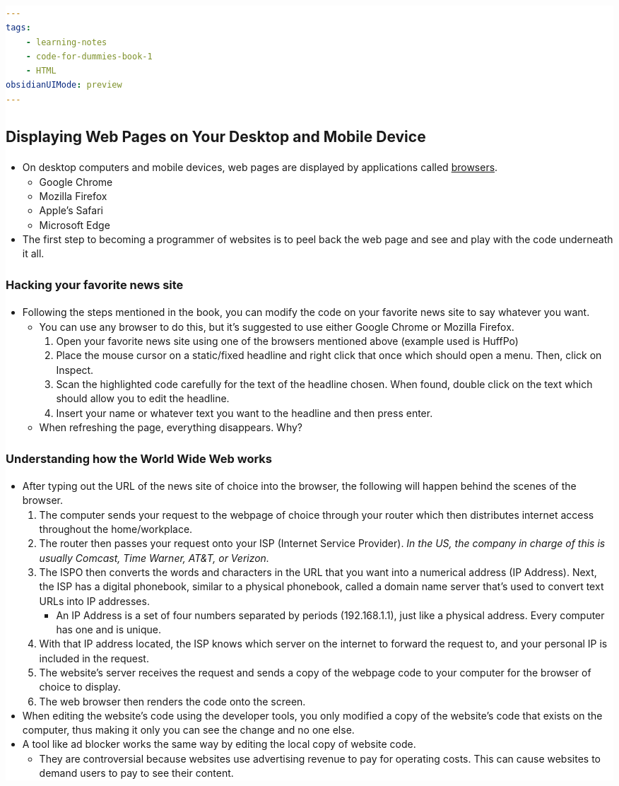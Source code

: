 ```yaml
---
tags:
    - learning-notes
	- code-for-dummies-book-1
	- HTML
obsidianUIMode: preview
---
```

## Displaying Web Pages on Your Desktop and Mobile Device
* On desktop computers and mobile devices, web pages are displayed by applications called <u>browsers</u>.
	* Google Chrome
	* Mozilla Firefox
	* Apple’s Safari
	* Microsoft Edge
* The first step to becoming a programmer of websites is to peel back the web page and see and play with the code underneath it all.

### Hacking your favorite news site
* Following the steps mentioned in the book, you can modify the code on your favorite news site to say whatever you want.
	* You can use any browser to do this, but it’s suggested to use either Google Chrome or Mozilla Firefox.
		1. Open your favorite news site using one of the browsers mentioned above (example used is HuffPo)
		2. Place the mouse cursor on a static/fixed headline and right click that once which should open a menu. Then, click on Inspect.
		3. Scan the highlighted code carefully for the text of the headline chosen. When found, double click on the text which should allow you to edit the headline.
		4. Insert your name or whatever text you want to the headline and then press enter.
	* When refreshing the page, everything disappears. Why?

### Understanding how the World Wide Web works
* After typing out the URL of the news site of choice into the browser, the following will happen behind the scenes of the browser.
	1. The computer sends your request to the webpage of choice through your router which then distributes internet access throughout the home/workplace.
	2. The router then passes your request onto your ISP (Internet Service Provider). *In the US, the company in charge of this is usually Comcast, Time Warner, AT&T, or Verizon.*
	3. The ISPO then converts the words and characters in the URL that you want into a numerical address (IP Address). Next, the ISP has a digital phonebook, similar to a physical phonebook, called a domain name server that’s used to convert text URLs into IP addresses.
		* An IP Address is a set of four numbers separated by periods (192.168.1.1), just like a physical address. Every computer has one and is unique.
	4. With that IP address located, the ISP knows which server on the internet to forward the request to, and your personal IP is included in the request.
	5. The website’s server receives the request and sends a copy of the webpage code to your computer for the browser of choice to display.
	6. The web browser then renders the code onto the screen.
* When editing the website’s code using the developer tools, you only modified a copy of the website’s code that exists on the computer, thus making it only you can see the change and no one else.
* A tool like ad blocker works the same way by editing the local copy of website code.
	* They are controversial because websites use advertising revenue to pay for operating costs. This can cause websites to demand users to pay to see their content.
